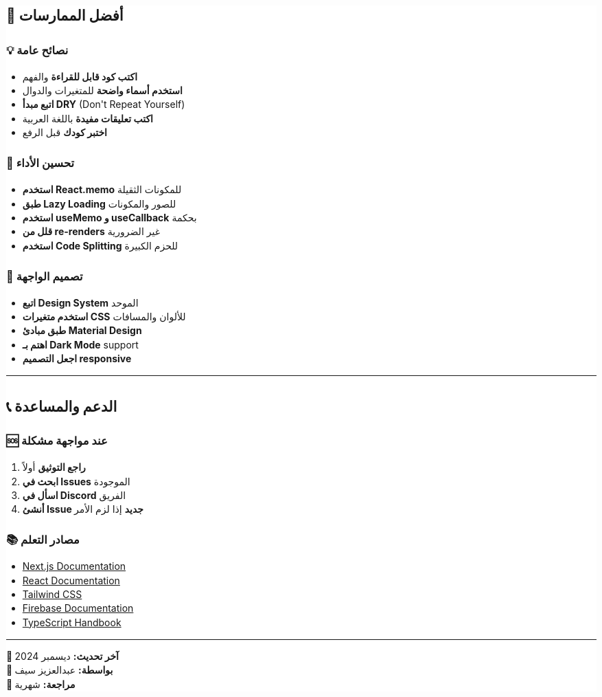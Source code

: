## 🚀 **أفضل الممارسات**

### **💡 نصائح عامة**
- **اكتب كود قابل للقراءة** والفهم
- **استخدم أسماء واضحة** للمتغيرات والدوال
- **اتبع مبدأ DRY** (Don't Repeat Yourself)
- **اكتب تعليقات مفيدة** باللغة العربية
- **اختبر كودك** قبل الرفع

### **🔧 تحسين الأداء**
- **استخدم React.memo** للمكونات الثقيلة
- **طبق Lazy Loading** للصور والمكونات
- **استخدم useMemo و useCallback** بحكمة
- **قلل من re-renders** غير الضرورية
- **استخدم Code Splitting** للحزم الكبيرة

### **🎨 تصميم الواجهة**
- **اتبع Design System** الموحد
- **استخدم متغيرات CSS** للألوان والمسافات
- **طبق مبادئ Material Design**
- **اهتم بـ Dark Mode** support
- **اجعل التصميم responsive**

---

## 📞 **الدعم والمساعدة**

### **🆘 عند مواجهة مشكلة**
1. **راجع التوثيق** أولاً
2. **ابحث في Issues** الموجودة
3. **اسأل في Discord** الفريق
4. **أنشئ Issue جديد** إذا لزم الأمر

### **📚 مصادر التعلم**
- [Next.js Documentation](https://nextjs.org/docs)
- [React Documentation](https://react.dev)
- [Tailwind CSS](https://tailwindcss.com)
- [Firebase Documentation](https://firebase.google.com/docs)
- [TypeScript Handbook](https://www.typescriptlang.org/docs)

---

**📅 آخر تحديث:** ديسمبر 2024  
**📝 بواسطة:** عبدالعزيز سيف  
**🔄 مراجعة:** شهرية
